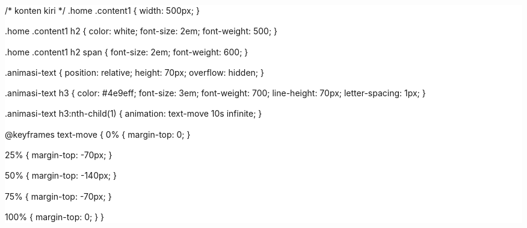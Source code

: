 /* konten kiri */
.home .content1 {
  width: 500px;
}

.home .content1 h2 {
  color: white;
  font-size: 2em;
  font-weight: 500;
}

.home .content1 h2 span {
  font-size: 2em;
  font-weight: 600;
}

.animasi-text {
  position: relative;
  height: 70px;
  overflow: hidden;
}

.animasi-text h3 {
  color: #4e9eff;
  font-size: 3em;
  font-weight: 700;
  line-height: 70px;
  letter-spacing: 1px;
}

.animasi-text h3:nth-child(1) {
  animation: text-move 10s infinite;
}

@keyframes text-move {
  0% {
    margin-top: 0;
  }

  25% {
    margin-top: -70px;
  }

  50% {
    margin-top: -140px;
  }

  75% {
    margin-top: -70px;
  }

  100% {
    margin-top: 0;
  }
}
